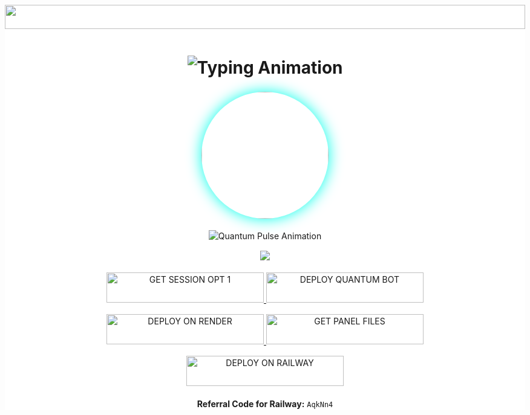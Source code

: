 

<p align="center">
  <img src="https://i.imgur.com/dBaSKWF.gif" height="40" width="100%">
</p>

<h1 align="center">
  <img src="https://readme-typing-svg.herokuapp.com?font=Fira+Code&size=25&duration=3000&color=00FF00&background=000000&center=true&vCenter=true&width=600&lines=⚡+BWM+XMD+QUANTUM+VERSION;🔥+The+Most+Powerful+WhatsApp+Bot;💻+Crafted+by+Ibrahim+Adams;🚀+Next-Gen+Quantum+Technology;🌈+Fast+⚡+Secure+🔒+Reliable+✅" alt="Typing Animation">
</h1>


<p align="center">
  <img src="https://files.catbox.moe/c07f3s.jpeg" width="210" height="210" style="border-radius:50%; box-shadow:0 0 25px #00ffea;">
</p>



<p align="center">
  <img src="https://readme-typing-svg.herokuapp.com?font=Fira+Code&size=20&duration=2000&pause=500&color=FF00FF&background=000000&center=true&vCenter=true&width=400&lines=🟢+Quantum+Pulse:+Alive;💬+Responding+to+your+messages;🚀+Deploying+WhatsApp+Bots;🔔+Always+Online!" alt="Quantum Pulse Animation">
</p>


<p align="center">
  <a href="https://url.bwmxmd.online/Adams.gbv0odfp.jpg">
    <img src="https://url.bwmxmd.online/Adams.gbv0odfp.jpg" width="100%" height="auto">
  </a>
</p>


<p align="center">
  <a href="https://www.ibrahimadams.site/scanner" target="_blank" rel="noopener noreferrer">
    <img title="GET SESSION OPT 1" src="https://img.shields.io/badge/🔑_GET_QUANTUM_SESSION-000000?style=for-the-badge&logo=quantum&logoColor=white&color=skyblue" width="260" height="50"/>
  </a>
  <a href="https://www.ibrahimadams.site/Deploy" target="_blank" rel="noopener noreferrer">
    <img title="DEPLOY QUANTUM BOT" src="https://img.shields.io/badge/🚀_DEPLOY_ON_HEROKU-000000?style=for-the-badge&logo=heroku&logoColor=white&color=FF00FF" width="260" height="50"/>
  </a>
</p>
<p align="center">
  <a href="https://render.com" target="_blank" rel="noopener noreferrer">
    <img title="DEPLOY ON RENDER" src="https://img.shields.io/badge/🚀_DEPLOY_ON_RENDER-000000?style=for-the-badge&logo=render&logoColor=white&color=61DAFB" width="260" height="50"/>
  </a>
  <a href="https://ibrahimadams.site/Panel_files" target="_blank" rel="noopener noreferrer">
    <img title="GET PANEL FILES" src="https://img.shields.io/badge/📁_GET_PANEL_FILES-000000?style=for-the-badge&logo=files&logoColor=white&color=FFA500" width="260" height="50"/>
  </a>
</p>
<p align="center">
  <a href="https://railway.app?referralCode=AqkNn4" target="_blank" rel="noopener noreferrer">
    <img title="DEPLOY ON RAILWAY" src="https://img.shields.io/badge/🚀_DEPLOY_ON_RAILWAY-000000?style=for-the-badge&logo=railway&logoColor=white&color=purple" width="260" height="50"/>
  </a>
</p>
<p align="center">
  <b>Referral Code for Railway:</b> <code>AqkNn4</code>
</p>
